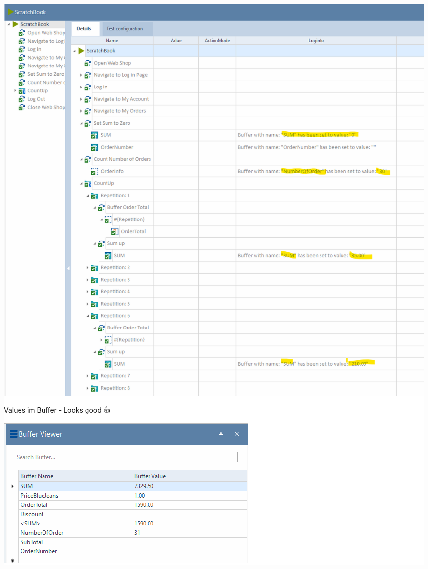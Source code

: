 ![alt text](/assets/image-28.png)

Values im Buffer - Looks good 👍

![alt text](/assets/image-29.png)
